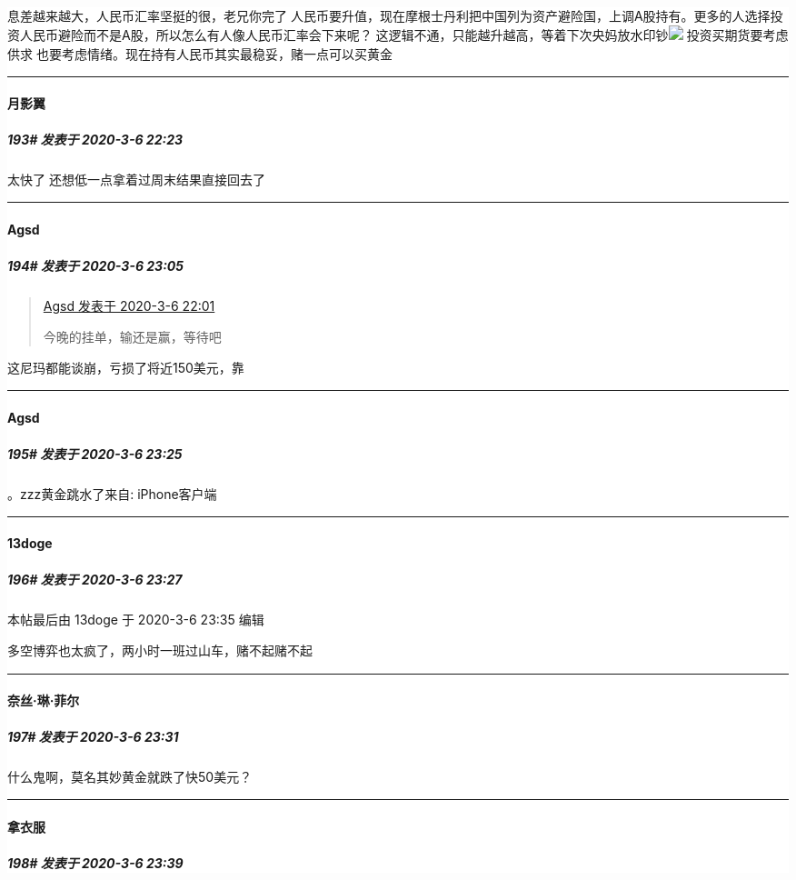 息差越来越大，人民币汇率坚挺的很，老兄你完了</blockquote>
人民币要升值，现在摩根士丹利把中国列为资产避险国，上调A股持有。更多的人选择投资人民币避险而不是A股，所以怎么有人像人民币汇率会下来呢？ 这逻辑不通，只能越升越高，等着下次央妈放水印钞<img src="https://static.saraba1st.com/image/smiley/face2017/034.png" referrerpolicy="no-referrer"> 投资买期货要考虑供求 也要考虑情绪。现在持有人民币其实最稳妥，赌一点可以买黄金


-----

####  月影翼  
##### 193#       发表于 2020-3-6 22:23


太快了 还想低一点拿着过周末结果直接回去了


-----

####  Agsd  
##### 194#       发表于 2020-3-6 23:05


<blockquote><a href="httphttps://bbs.saraba1st.com/2b/forum.php?mod=redirect&amp;goto=findpost&amp;pid=46641224&amp;ptid=1916244" target="_blank">Agsd 发表于 2020-3-6 22:01</a>

今晚的挂单，输还是赢，等待吧</blockquote>
这尼玛都能谈崩，亏损了将近150美元，靠


-----

####  Agsd  
##### 195#       发表于 2020-3-6 23:25


。zzz黄金跳水了来自: iPhone客户端


-----

####  13doge  
##### 196#       发表于 2020-3-6 23:27


 本帖最后由 13doge 于 2020-3-6 23:35 编辑 

多空博弈也太疯了，两小时一班过山车，赌不起赌不起


-----

####  奈丝·琳·菲尔  
##### 197#       发表于 2020-3-6 23:31


什么鬼啊，莫名其妙黄金就跌了快50美元？


-----

####  拿衣服  
##### 198#       发表于 2020-3-6 23:39


